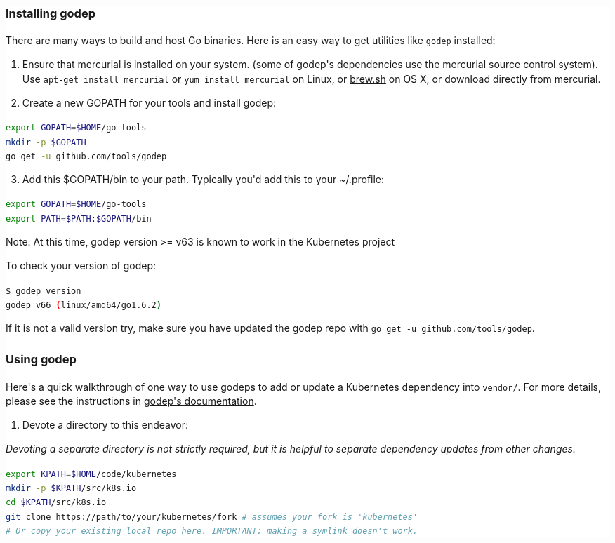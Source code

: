 ### Installing godep

There are many ways to build and host Go binaries. Here is an easy way to get
utilities like `godep` installed:

1) Ensure that [mercurial](http://mercurial.selenic.com/wiki/Download) is
installed on your system. (some of godep's dependencies use the mercurial
source control system). Use `apt-get install mercurial` or `yum install
mercurial` on Linux, or [brew.sh](http://brew.sh) on OS X, or download directly
from mercurial.

2) Create a new GOPATH for your tools and install godep:

```sh
export GOPATH=$HOME/go-tools
mkdir -p $GOPATH
go get -u github.com/tools/godep
```

3) Add this $GOPATH/bin to your path. Typically you'd add this to your ~/.profile:

```sh
export GOPATH=$HOME/go-tools
export PATH=$PATH:$GOPATH/bin
```

Note:
At this time, godep version >= v63 is known to work in the Kubernetes project

To check your version of godep:

```sh
$ godep version
godep v66 (linux/amd64/go1.6.2)
```

If it is not a valid version try, make sure you have updated the godep repo
with `go get -u github.com/tools/godep`.

### Using godep

Here's a quick walkthrough of one way to use godeps to add or update a
Kubernetes dependency into `vendor/`. For more details, please see the
instructions in [godep's documentation](https://github.com/tools/godep).

1) Devote a directory to this endeavor:

_Devoting a separate directory is not strictly required, but it is helpful to
separate dependency updates from other changes._

```sh
export KPATH=$HOME/code/kubernetes
mkdir -p $KPATH/src/k8s.io
cd $KPATH/src/k8s.io
git clone https://path/to/your/kubernetes/fork # assumes your fork is 'kubernetes'
# Or copy your existing local repo here. IMPORTANT: making a symlink doesn't work.
```

